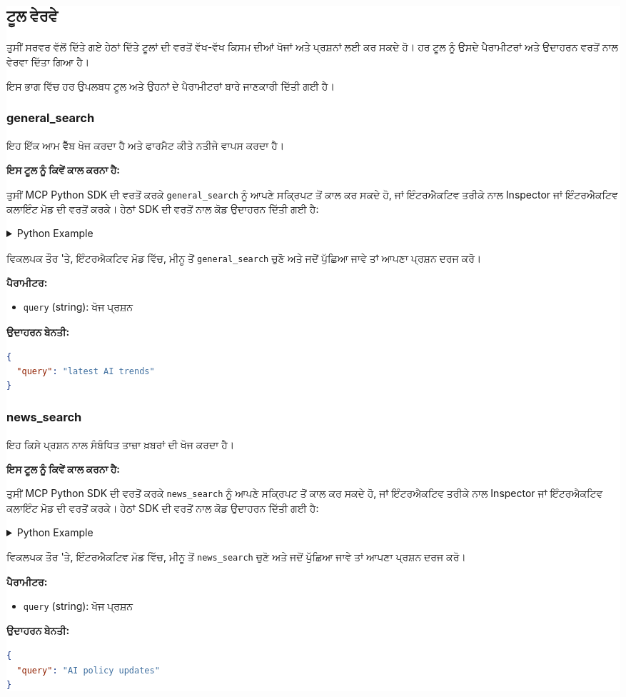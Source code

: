 ## ਟੂਲ ਵੇਰਵੇ

ਤੁਸੀਂ ਸਰਵਰ ਵੱਲੋਂ ਦਿੱਤੇ ਗਏ ਹੇਠਾਂ ਦਿੱਤੇ ਟੂਲਾਂ ਦੀ ਵਰਤੋਂ ਵੱਖ-ਵੱਖ ਕਿਸਮ ਦੀਆਂ ਖੋਜਾਂ ਅਤੇ ਪ੍ਰਸ਼ਨਾਂ ਲਈ ਕਰ ਸਕਦੇ ਹੋ। ਹਰ ਟੂਲ ਨੂੰ ਉਸਦੇ ਪੈਰਾਮੀਟਰਾਂ ਅਤੇ ਉਦਾਹਰਨ ਵਰਤੋਂ ਨਾਲ ਵੇਰਵਾ ਦਿੱਤਾ ਗਿਆ ਹੈ।

ਇਸ ਭਾਗ ਵਿੱਚ ਹਰ ਉਪਲਬਧ ਟੂਲ ਅਤੇ ਉਹਨਾਂ ਦੇ ਪੈਰਾਮੀਟਰਾਂ ਬਾਰੇ ਜਾਣਕਾਰੀ ਦਿੱਤੀ ਗਈ ਹੈ।

### general_search

ਇਹ ਇੱਕ ਆਮ ਵੈੱਬ ਖੋਜ ਕਰਦਾ ਹੈ ਅਤੇ ਫਾਰਮੈਟ ਕੀਤੇ ਨਤੀਜੇ ਵਾਪਸ ਕਰਦਾ ਹੈ।

**ਇਸ ਟੂਲ ਨੂੰ ਕਿਵੇਂ ਕਾਲ ਕਰਨਾ ਹੈ:**

ਤੁਸੀਂ MCP Python SDK ਦੀ ਵਰਤੋਂ ਕਰਕੇ `general_search` ਨੂੰ ਆਪਣੇ ਸਕ੍ਰਿਪਟ ਤੋਂ ਕਾਲ ਕਰ ਸਕਦੇ ਹੋ, ਜਾਂ ਇੰਟਰਐਕਟਿਵ ਤਰੀਕੇ ਨਾਲ Inspector ਜਾਂ ਇੰਟਰਐਕਟਿਵ ਕਲਾਇੰਟ ਮੋਡ ਦੀ ਵਰਤੋਂ ਕਰਕੇ। ਹੇਠਾਂ SDK ਦੀ ਵਰਤੋਂ ਨਾਲ ਕੋਡ ਉਦਾਹਰਨ ਦਿੱਤੀ ਗਈ ਹੈ:

<details><summary>Python Example</summary></details>

ਵਿਕਲਪਕ ਤੌਰ 'ਤੇ, ਇੰਟਰਐਕਟਿਵ ਮੋਡ ਵਿੱਚ, ਮੀਨੂ ਤੋਂ `general_search` ਚੁਣੋ ਅਤੇ ਜਦੋਂ ਪੁੱਛਿਆ ਜਾਵੇ ਤਾਂ ਆਪਣਾ ਪ੍ਰਸ਼ਨ ਦਰਜ ਕਰੋ।

**ਪੈਰਾਮੀਟਰ:**
- `query` (string): ਖੋਜ ਪ੍ਰਸ਼ਨ

**ਉਦਾਹਰਨ ਬੇਨਤੀ:**

```json
{
  "query": "latest AI trends"
}
```

### news_search

ਇਹ ਕਿਸੇ ਪ੍ਰਸ਼ਨ ਨਾਲ ਸੰਬੰਧਿਤ ਤਾਜ਼ਾ ਖ਼ਬਰਾਂ ਦੀ ਖੋਜ ਕਰਦਾ ਹੈ।

**ਇਸ ਟੂਲ ਨੂੰ ਕਿਵੇਂ ਕਾਲ ਕਰਨਾ ਹੈ:**

ਤੁਸੀਂ MCP Python SDK ਦੀ ਵਰਤੋਂ ਕਰਕੇ `news_search` ਨੂੰ ਆਪਣੇ ਸਕ੍ਰਿਪਟ ਤੋਂ ਕਾਲ ਕਰ ਸਕਦੇ ਹੋ, ਜਾਂ ਇੰਟਰਐਕਟਿਵ ਤਰੀਕੇ ਨਾਲ Inspector ਜਾਂ ਇੰਟਰਐਕਟਿਵ ਕਲਾਇੰਟ ਮੋਡ ਦੀ ਵਰਤੋਂ ਕਰਕੇ। ਹੇਠਾਂ SDK ਦੀ ਵਰਤੋਂ ਨਾਲ ਕੋਡ ਉਦਾਹਰਨ ਦਿੱਤੀ ਗਈ ਹੈ:

<details><summary>Python Example</summary></details>

ਵਿਕਲਪਕ ਤੌਰ 'ਤੇ, ਇੰਟਰਐਕਟਿਵ ਮੋਡ ਵਿੱਚ, ਮੀਨੂ ਤੋਂ `news_search` ਚੁਣੋ ਅਤੇ ਜਦੋਂ ਪੁੱਛਿਆ ਜਾਵੇ ਤਾਂ ਆਪਣਾ ਪ੍ਰਸ਼ਨ ਦਰਜ ਕਰੋ।

**ਪੈਰਾਮੀਟਰ:**
- `query` (string): ਖੋਜ ਪ੍ਰਸ਼ਨ

**ਉਦਾਹਰਨ ਬੇਨਤੀ:**

```json
{
  "query": "AI policy updates"
}
```
